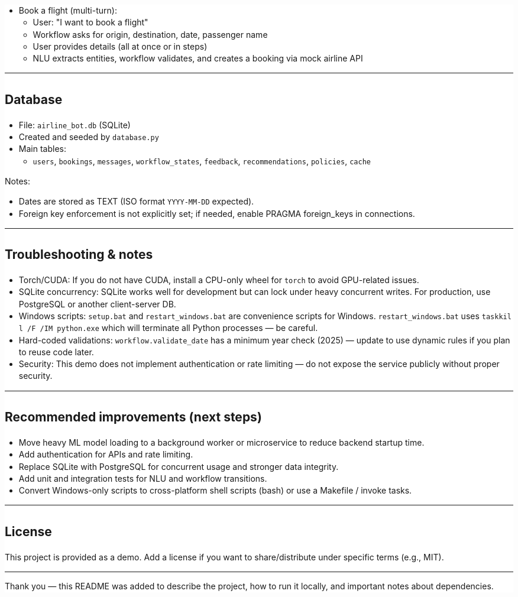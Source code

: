 - Book a flight (multi-turn):
  - User: "I want to book a flight"
  - Workflow asks for origin, destination, date, passenger name
  - User provides details (all at once or in steps)
  - NLU extracts entities, workflow validates, and creates a booking via mock airline API

---

## Database

- File: `airline_bot.db` (SQLite)
- Created and seeded by `database.py`
- Main tables:
  - `users`, `bookings`, `messages`, `workflow_states`, `feedback`, `recommendations`, `policies`, `cache`

Notes:
- Dates are stored as TEXT (ISO format `YYYY-MM-DD` expected).
- Foreign key enforcement is not explicitly set; if needed, enable PRAGMA foreign_keys in connections.

---

## Troubleshooting & notes

- Torch/CUDA: If you do not have CUDA, install a CPU-only wheel for `torch` to avoid GPU-related issues.
- SQLite concurrency: SQLite works well for development but can lock under heavy concurrent writes. For production, use PostgreSQL or another client-server DB.
- Windows scripts: `setup.bat` and `restart_windows.bat` are convenience scripts for Windows. `restart_windows.bat` uses `taskkill /F /IM python.exe` which will terminate all Python processes — be careful.
- Hard-coded validations: `workflow.validate_date` has a minimum year check (2025) — update to use dynamic rules if you plan to reuse code later.
- Security: This demo does not implement authentication or rate limiting — do not expose the service publicly without proper security.

---

## Recommended improvements (next steps)

- Move heavy ML model loading to a background worker or microservice to reduce backend startup time.
- Add authentication for APIs and rate limiting.
- Replace SQLite with PostgreSQL for concurrent usage and stronger data integrity.
- Add unit and integration tests for NLU and workflow transitions.
- Convert Windows-only scripts to cross-platform shell scripts (bash) or use a Makefile / invoke tasks.

---


## License

This project is provided as a demo. Add a license if you want to share/distribute under specific terms (e.g., MIT).

---

Thank you — this README was added to describe the project, how to run it locally, and important notes about dependencies.

